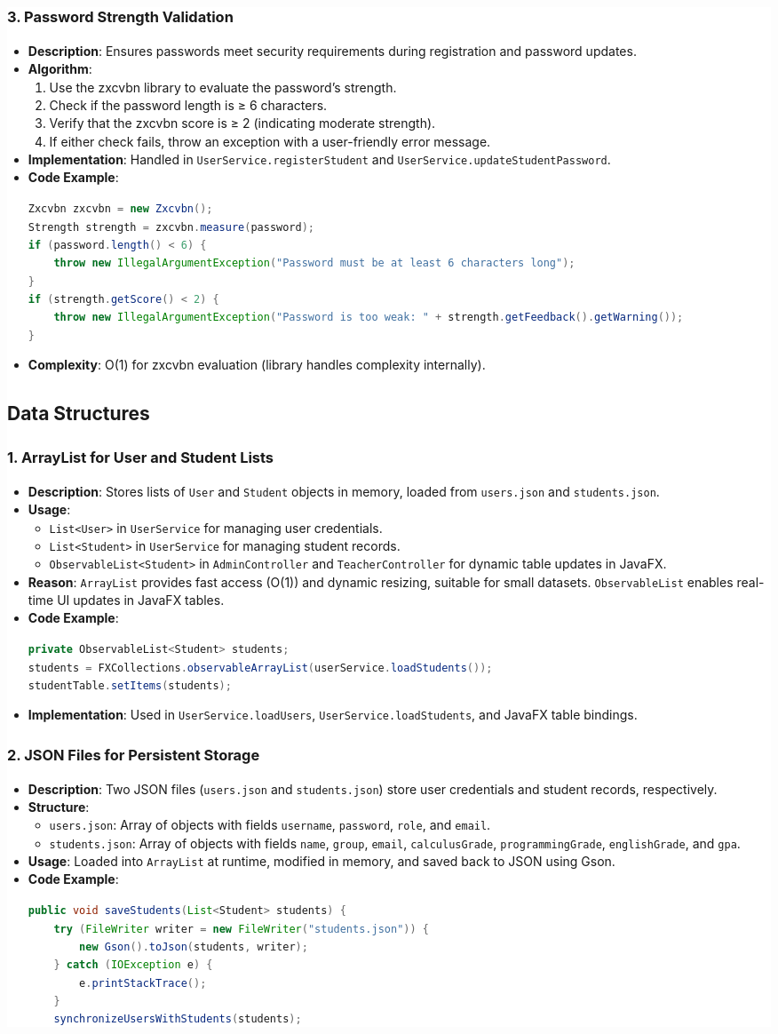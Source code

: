 ### 3. Password Strength Validation
- **Description**: Ensures passwords meet security requirements during registration and password updates.
- **Algorithm**:
  1. Use the zxcvbn library to evaluate the password’s strength.
  2. Check if the password length is ≥ 6 characters.
  3. Verify that the zxcvbn score is ≥ 2 (indicating moderate strength).
  4. If either check fails, throw an exception with a user-friendly error message.
- **Implementation**: Handled in `UserService.registerStudent` and `UserService.updateStudentPassword`.
- **Code Example**:
  ```java
  Zxcvbn zxcvbn = new Zxcvbn();
  Strength strength = zxcvbn.measure(password);
  if (password.length() < 6) {
      throw new IllegalArgumentException("Password must be at least 6 characters long");
  }
  if (strength.getScore() < 2) {
      throw new IllegalArgumentException("Password is too weak: " + strength.getFeedback().getWarning());
  }
  ```
- **Complexity**: O(1) for zxcvbn evaluation (library handles complexity internally).

## Data Structures

### 1. ArrayList for User and Student Lists
- **Description**: Stores lists of `User` and `Student` objects in memory, loaded from `users.json` and `students.json`.
- **Usage**:
  - `List<User>` in `UserService` for managing user credentials.
  - `List<Student>` in `UserService` for managing student records.
  - `ObservableList<Student>` in `AdminController` and `TeacherController` for dynamic table updates in JavaFX.
- **Reason**: `ArrayList` provides fast access (O(1)) and dynamic resizing, suitable for small datasets. `ObservableList` enables real-time UI updates in JavaFX tables.
- **Code Example**:
  ```java
  private ObservableList<Student> students;
  students = FXCollections.observableArrayList(userService.loadStudents());
  studentTable.setItems(students);
  ```
- **Implementation**: Used in `UserService.loadUsers`, `UserService.loadStudents`, and JavaFX table bindings.

### 2. JSON Files for Persistent Storage
- **Description**: Two JSON files (`users.json` and `students.json`) store user credentials and student records, respectively.
- **Structure**:
  - `users.json`: Array of objects with fields `username`, `password`, `role`, and `email`.
  - `students.json`: Array of objects with fields `name`, `group`, `email`, `calculusGrade`, `programmingGrade`, `englishGrade`, and `gpa`.
- **Usage**: Loaded into `ArrayList` at runtime, modified in memory, and saved back to JSON using Gson.
- **Code Example**:
  ```java
  public void saveStudents(List<Student> students) {
      try (FileWriter writer = new FileWriter("students.json")) {
          new Gson().toJson(students, writer);
      } catch (IOException e) {
          e.printStackTrace();
      }
      synchronizeUsersWithStudents(students);
  ```